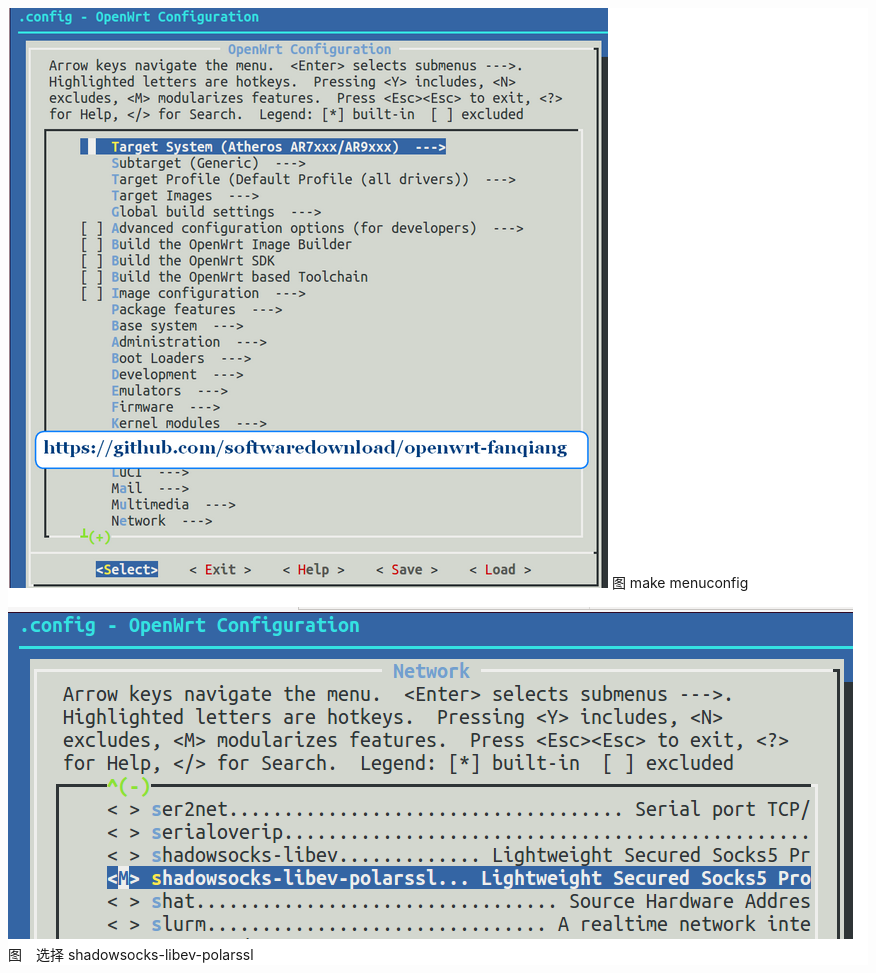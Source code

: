 ![](img/4.1.make-menuconfig.png)
图 make menuconfig

![](img/4.1.network-shadowsocks-libev-polarssl.png)
图　选择 shadowsocks-libev-polarssl
